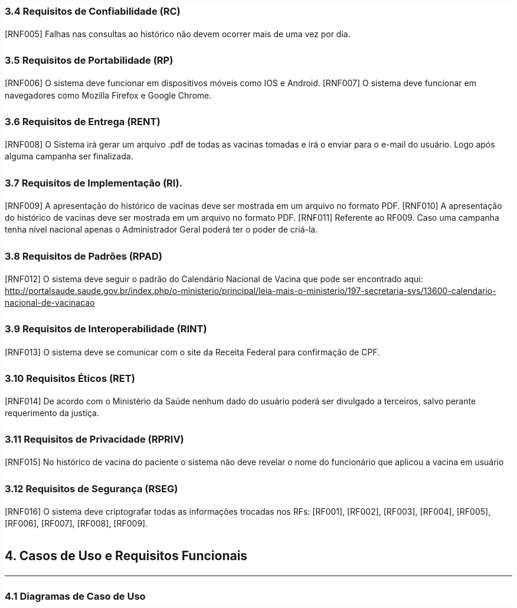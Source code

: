 ### 3.4 Requisitos de Confiabilidade (RC)

[RNF005] Falhas nas consultas ao histórico não devem ocorrer mais de uma vez por dia.

### 3.5 Requisitos de Portabilidade (RP)

[RNF006] O sistema deve funcionar em dispositivos móveis como IOS e Android. 
[RNF007] O sistema deve funcionar em navegadores como Mozilla Firefox e Google Chrome.

### 3.6 Requisitos de Entrega (RENT)

[RNF008] O Sistema irá gerar um arquivo .pdf de todas as vacinas tomadas e irá o enviar para o e-mail do usuário. Logo após alguma campanha ser finalizada.

### 3.7 Requisitos de Implementação (RI).

[RNF009] A apresentação do histórico de vacinas deve ser mostrada em um arquivo no formato PDF.
[RNF010] A apresentação do histórico de vacinas deve ser mostrada em um arquivo no formato PDF.
[RNF011] Referente ao RF009. Caso uma campanha tenha nível nacional apenas o Administrador Geral poderá ter o poder de criá-la.

### 3.8 Requisitos de Padrões (RPAD)

[RNF012] O sistema deve seguir o padrão do Calendário Nacional de Vacina que pode ser encontrado aqui: 
http://portalsaude.saude.gov.br/index.php/o-ministerio/principal/leia-mais-o-ministerio/197-secretaria-svs/13600-calendario-nacional-de-vacinacao

### 3.9 Requisitos de Interoperabilidade (RINT)

[RNF013] O sistema deve se comunicar com o site da Receita Federal para confirmação de CPF.

### 3.10 Requisitos Éticos (RET)

[RNF014] De acordo com o Ministério da Saúde nenhum dado do usuário poderá ser divulgado a terceiros, salvo perante requerimento da justiça.

### 3.11 Requisitos de Privacidade (RPRIV)

[RNF015] No histórico de vacina do paciente o sistema não deve revelar o nome do funcionário que aplicou a vacina em usuário

### 3.12 Requisitos de Segurança (RSEG)

[RNF016] O sistema deve criptografar todas as informações trocadas nos RFs: [RF001], [RF002], [RF003], [RF004], [RF005], [RF006], [RF007], [RF008], [RF009].

## 4. Casos de Uso e Requisitos Funcionais
---------------------------------

### 4.1 Diagramas de Caso de Uso
